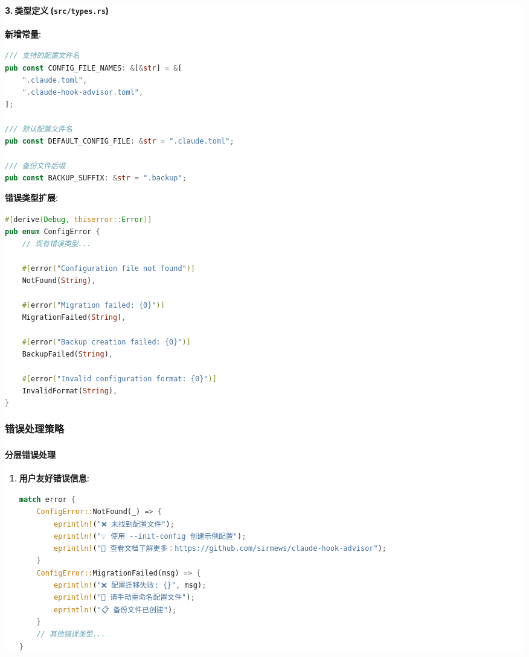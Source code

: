 #### 3. 类型定义 (`src/types.rs`)

**新增常量**:

```rust
/// 支持的配置文件名
pub const CONFIG_FILE_NAMES: &[&str] = &[
    ".claude.toml",
    ".claude-hook-advisor.toml",
];

/// 默认配置文件名
pub const DEFAULT_CONFIG_FILE: &str = ".claude.toml";

/// 备份文件后缀
pub const BACKUP_SUFFIX: &str = ".backup";
```

**错误类型扩展**:

```rust
#[derive(Debug, thiserror::Error)]
pub enum ConfigError {
    // 现有错误类型...

    #[error("Configuration file not found")]
    NotFound(String),

    #[error("Migration failed: {0}")]
    MigrationFailed(String),

    #[error("Backup creation failed: {0}")]
    BackupFailed(String),

    #[error("Invalid configuration format: {0}")]
    InvalidFormat(String),
}
```

### 错误处理策略

#### 分层错误处理

1. **用户友好错误信息**:
   ```rust
   match error {
       ConfigError::NotFound(_) => {
           eprintln!("❌ 未找到配置文件");
           eprintln!("💡 使用 --init-config 创建示例配置");
           eprintln!("📖 查看文档了解更多：https://github.com/sirmews/claude-hook-advisor");
       }
       ConfigError::MigrationFailed(msg) => {
           eprintln!("❌ 配置迁移失败: {}", msg);
           eprintln!("🔄 请手动重命名配置文件");
           eprintln!("📋 备份文件已创建");
       }
       // 其他错误类型...
   }
   ```
